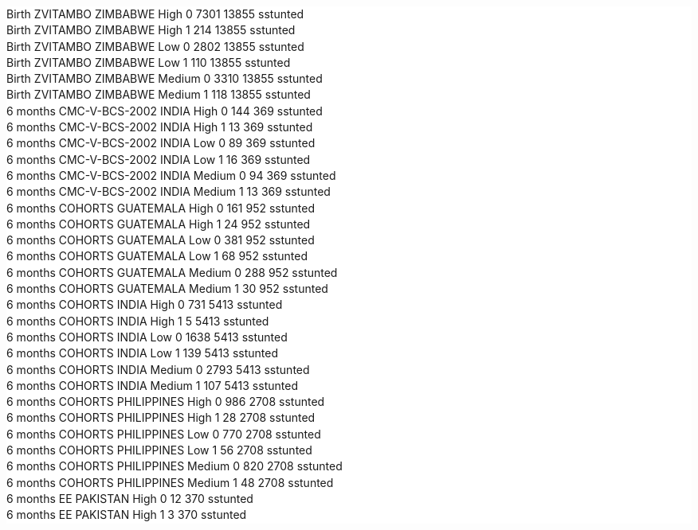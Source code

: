 Birth       ZVITAMBO         ZIMBABWE                       High               0     7301   13855  sstunted         
Birth       ZVITAMBO         ZIMBABWE                       High               1      214   13855  sstunted         
Birth       ZVITAMBO         ZIMBABWE                       Low                0     2802   13855  sstunted         
Birth       ZVITAMBO         ZIMBABWE                       Low                1      110   13855  sstunted         
Birth       ZVITAMBO         ZIMBABWE                       Medium             0     3310   13855  sstunted         
Birth       ZVITAMBO         ZIMBABWE                       Medium             1      118   13855  sstunted         
6 months    CMC-V-BCS-2002   INDIA                          High               0      144     369  sstunted         
6 months    CMC-V-BCS-2002   INDIA                          High               1       13     369  sstunted         
6 months    CMC-V-BCS-2002   INDIA                          Low                0       89     369  sstunted         
6 months    CMC-V-BCS-2002   INDIA                          Low                1       16     369  sstunted         
6 months    CMC-V-BCS-2002   INDIA                          Medium             0       94     369  sstunted         
6 months    CMC-V-BCS-2002   INDIA                          Medium             1       13     369  sstunted         
6 months    COHORTS          GUATEMALA                      High               0      161     952  sstunted         
6 months    COHORTS          GUATEMALA                      High               1       24     952  sstunted         
6 months    COHORTS          GUATEMALA                      Low                0      381     952  sstunted         
6 months    COHORTS          GUATEMALA                      Low                1       68     952  sstunted         
6 months    COHORTS          GUATEMALA                      Medium             0      288     952  sstunted         
6 months    COHORTS          GUATEMALA                      Medium             1       30     952  sstunted         
6 months    COHORTS          INDIA                          High               0      731    5413  sstunted         
6 months    COHORTS          INDIA                          High               1        5    5413  sstunted         
6 months    COHORTS          INDIA                          Low                0     1638    5413  sstunted         
6 months    COHORTS          INDIA                          Low                1      139    5413  sstunted         
6 months    COHORTS          INDIA                          Medium             0     2793    5413  sstunted         
6 months    COHORTS          INDIA                          Medium             1      107    5413  sstunted         
6 months    COHORTS          PHILIPPINES                    High               0      986    2708  sstunted         
6 months    COHORTS          PHILIPPINES                    High               1       28    2708  sstunted         
6 months    COHORTS          PHILIPPINES                    Low                0      770    2708  sstunted         
6 months    COHORTS          PHILIPPINES                    Low                1       56    2708  sstunted         
6 months    COHORTS          PHILIPPINES                    Medium             0      820    2708  sstunted         
6 months    COHORTS          PHILIPPINES                    Medium             1       48    2708  sstunted         
6 months    EE               PAKISTAN                       High               0       12     370  sstunted         
6 months    EE               PAKISTAN                       High               1        3     370  sstunted         